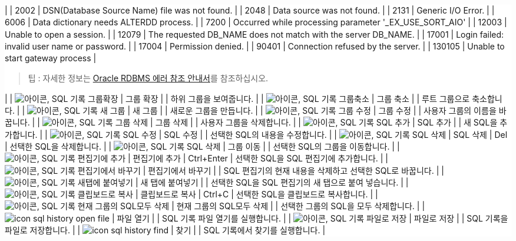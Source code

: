  |
| 2002   | DSN(Database Source Name) file was not found.                 |
| 2048   | Data source was not found.                                    |
| 2131   | Generic I/O Error.                                            |
| 6006   | Data dictionary needs ALTERDD process.                        |
| 7200   | Occurred while processing parameter '_EX_USE_SORT_AIO'        |
| 12003  | Unable to open a session.                                     |
| 12079  | The requested DB_NAME does not match with the server DB_NAME. |
| 17001  | Login failed: invalid user name or password.                  |
| 17004  | Permission denied.                                            |
| 90401  | Connection refused by the server.                             |
| 130105 | Unable to start gateway process                               |

> 팁 : 자세한 정보는 [Oracle RDBMS 에러 참조 안내서](http://www.tmaxdata.com/pdsDownload.do?board_file_seq=102)를 참조하십시오. 

 |
| ![아이콘, SQL 기록 그룹확장](https://s3.ap-northeast-2.amazonaws.com/sqlgate-resource/captures/SQLEditor/icon-sql-history-expand-group.png)                   | 그룹 확장           |            | 하위 그룹을 보여줍니다.                       |
| ![아이콘, SQL 기록 그룹축소](https://s3.ap-northeast-2.amazonaws.com/sqlgate-resource/captures/SQLEditor/icon-sql-history-collapse.png)                       | 그룹 축소           |            | 루트 그룹으로 축소합니다.                      |
| ![아이콘, SQL 기록 새 그룹](https://s3.ap-northeast-2.amazonaws.com/sqlgate-resource/captures/SQLEditor/icon-sql-history-new-group.png)                      | 새 그룹            |            | 새로운 그룹을 만듭니다.                       |
| ![아이콘, SQL 기록 그룹 수정](https://s3.ap-northeast-2.amazonaws.com/sqlgate-resource/captures/SQLEditor/icon-sql-history-modify-group.png)                  | 그룹 수정           |            | 사용자 그룹의 이름을 바꿉니다.                   |
| ![아이콘, SQL 기록 그룹 삭제](https://s3.ap-northeast-2.amazonaws.com/sqlgate-resource/captures/SQLEditor/icon-sql-history-delete-group.png)                  | 그룹 삭제           |            | 사용자 그룹을 삭제합니다.                      |
| ![아이콘, SQL 기록 SQL 추가](https://s3.ap-northeast-2.amazonaws.com/sqlgate-resource/captures/SQLEditor/icon-sql-history-new-sql.png)                      | SQL 추가          |            | 새 SQL을 추가합니다.                       |
| ![아이콘, SQL 기록 SQL 수정](https://s3.ap-northeast-2.amazonaws.com/sqlgate-resource/captures/SQLEditor/icon-sql-history-modify-sql.png)                   | SQL 수정          |            | 선택한 SQL의 내용을 수정합니다.                 |
| ![아이콘, SQL 기록 SQL 삭제](https://s3.ap-northeast-2.amazonaws.com/sqlgate-resource/captures/SQLEditor/icon-sql-history-delete-sql.png)                   | SQL 삭제          | Del        | 선택한 SQL을 삭제합니다.                     |
| ![아이콘, SQL 기록 SQL 삭제](https://s3.ap-northeast-2.amazonaws.com/sqlgate-resource/captures/SQLEditor/icon-sql-history-delete-sql.png)                   | 그룹 이동           |            | 선택한 SQL의 그룹을 이동합니다.                 |
| ![아이콘, SQL 기록 편집기에 추가](https://s3.ap-northeast-2.amazonaws.com/sqlgate-resource/captures/SQLEditor/icon-sql-history-add-to-editor.png)               | 편집기에 추가         | Ctrl+Enter | 선택한 SQL을 SQL 편집기에 추가합니다.            |
| ![아이콘, SQL 기록 편집기에서 바꾸기](https://s3.ap-northeast-2.amazonaws.com/sqlgate-resource/captures/SQLEditor/icon-sql-history-replace-in-editor.png)         | 편집기에서 바꾸기       |            | SQL 편집기의 현재 내용을 삭제하고 선택한 SQL로 바꿉니다. |
| ![아이콘, SQL 기록 새탭에 붙여넣기](https://s3.ap-northeast-2.amazonaws.com/sqlgate-resource/captures/SQLEditor/icon-sql-history-add-to-new-tab.png)             | 새 탭에 붙여넣기       |            | 선택한 SQL을 SQL 편집기의 새 탭으로 붙여 넣습니다.    |
| ![아이콘, SQL 기록 클립보드로 복사](https://s3.ap-northeast-2.amazonaws.com/sqlgate-resource/captures/SQLEditor/icon-sql-history-copy-to-clipboard.png)          | 클립보드로 복사        | Ctrl+C     | 선택한 SQL을 클립보드로 복사합니다.               |
| ![아이콘, SQL 기록 현재 그룹의 SQL모두 삭제](https://s3.ap-northeast-2.amazonaws.com/sqlgate-resource/captures/SQLEditor/icon-sql-history-delete-all-in-group.png) | 현재 그룹의 SQL모두 삭제 |            | 선택한 그룹의 SQL을 모두 삭제합니다.              |
| ![icon sql history open file](https://s3.ap-northeast-2.amazonaws.com/sqlgate-resource/captures/SQLEditor/icon-sql-history-open-file.png)            | 파일 열기           |            | SQL 기록 파일 열기를 실행합니다.                |
| ![아이콘, SQL 기록 파일로 저장](https://s3.ap-northeast-2.amazonaws.com/sqlgate-resource/captures/SQLEditor/icon-sql-history-save-to-file.png)                 | 파일로 저장          |            | SQL 기록을 파일로 저장합니다.                  |
| ![icon sql history find](https://s3.ap-northeast-2.amazonaws.com/sqlgate-resource/captures/SQLEditor/icon-sql-history-find.png)                      | 찾기              |            | SQL 기록에서 찾기를 실행합니다.                 |
